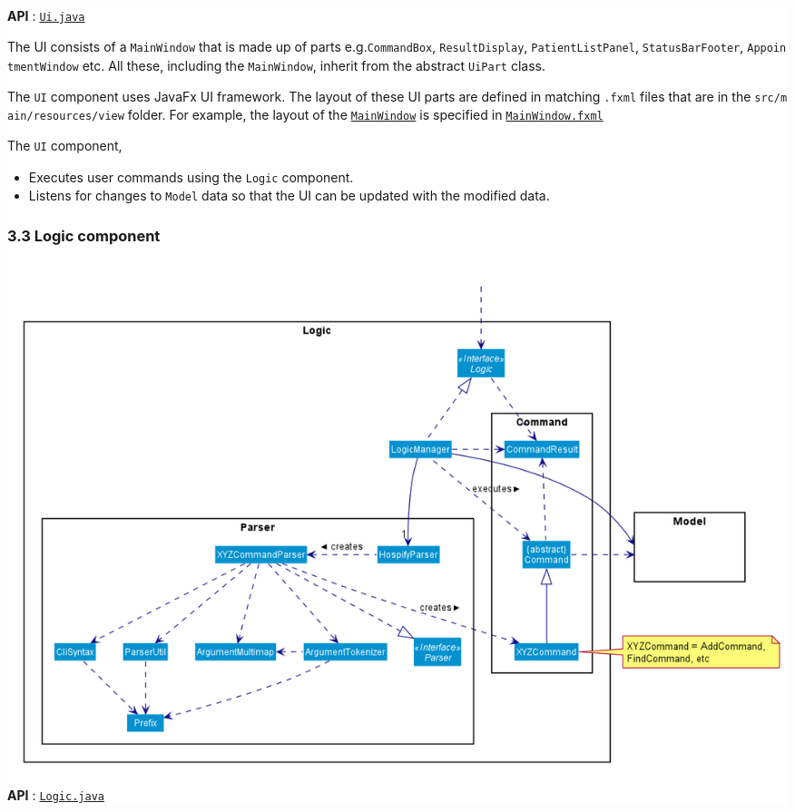 **API** :
[`Ui.java`](https://github.com/AY2021S1-CS2103T-W15-3/tp/blob/master/src/main/java/seedu/address/ui/Ui.java)

The UI consists of a `MainWindow` that is made up of parts e.g.`CommandBox`, `ResultDisplay`, `PatientListPanel`, `StatusBarFooter`, `AppointmentWindow` etc. All these, including the `MainWindow`, inherit from the abstract `UiPart` class.

The `UI` component uses JavaFx UI framework. The layout of these UI parts are defined in matching `.fxml` files that are in the `src/main/resources/view` folder. For example, the layout of the [`MainWindow`](https://github.com/AY2021S1-CS2103T-W15-3/tp/blob/master/src/main/java/seedu/address/ui/MainWindow.java) is specified in [`MainWindow.fxml`](https://github.com/AY2021S1-CS2103T-W15-3/tp/blob/master/src/main/resources/view/MainWindow.fxml)

The `UI` component,

* Executes user commands using the `Logic` component.
* Listens for changes to `Model` data so that the UI can be updated with the modified data.

### 3.3 Logic component

![Structure of the Logic Component](images/UML_Diagrams/LogicClassDiagram.png)

**API** :
[`Logic.java`](https://github.com/AY2021S1-CS2103T-W15-3/tp/blob/master/src/main/java/seedu/address/logic/Logic.java)
